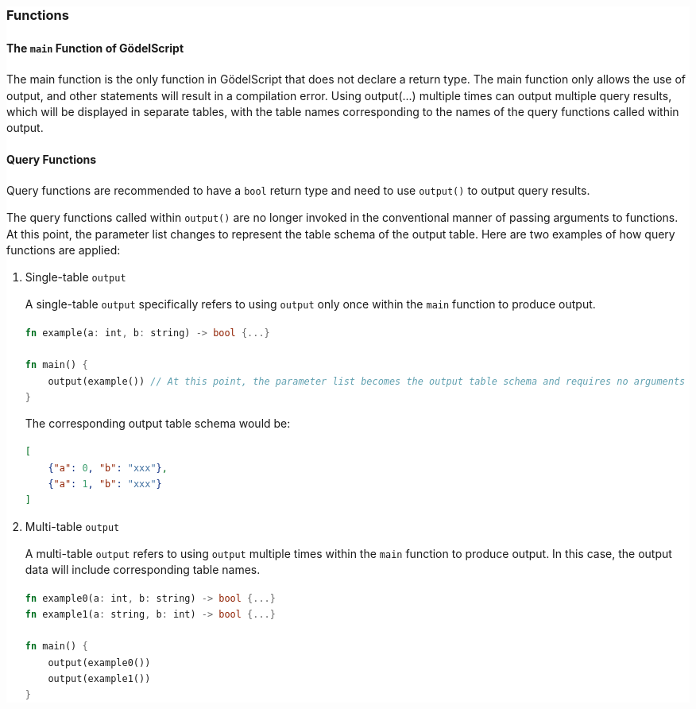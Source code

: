 ### Functions

#### The `main` Function of GödelScript

The main function is the only function in GödelScript that does not declare a return type. The main function only allows the use of output, and other statements will result in a compilation error. Using output(...) multiple times can output multiple query results, which will be displayed in separate tables, with the table names corresponding to the names of the query functions called within output.

#### Query Functions

Query functions are recommended to have a `bool` return type and need to use `output()` to output query results.

The query functions called within `output()` are no longer invoked in the conventional manner of passing arguments to functions. At this point, the parameter list changes to represent the table schema of the output table. Here are two examples of how query functions are applied:

1. Single-table `output`
   
   A single-table `output` specifically refers to using `output` only once within the `main` function to produce output.

   ```rust
   fn example(a: int, b: string) -> bool {...}

   fn main() {
       output(example()) // At this point, the parameter list becomes the output table schema and requires no arguments
   }
   ```

   The corresponding output table schema would be:

   ```json
   [
       {"a": 0, "b": "xxx"},
       {"a": 1, "b": "xxx"}
   ]
   ```

2. Multi-table `output`

   A multi-table `output` refers to using `output` multiple times within the `main` function to produce output. In this case, the output data will include corresponding table names.

   ```rust
   fn example0(a: int, b: string) -> bool {...}
   fn example1(a: string, b: int) -> bool {...}

   fn main() {
       output(example0())
       output(example1())
   }
   ```
